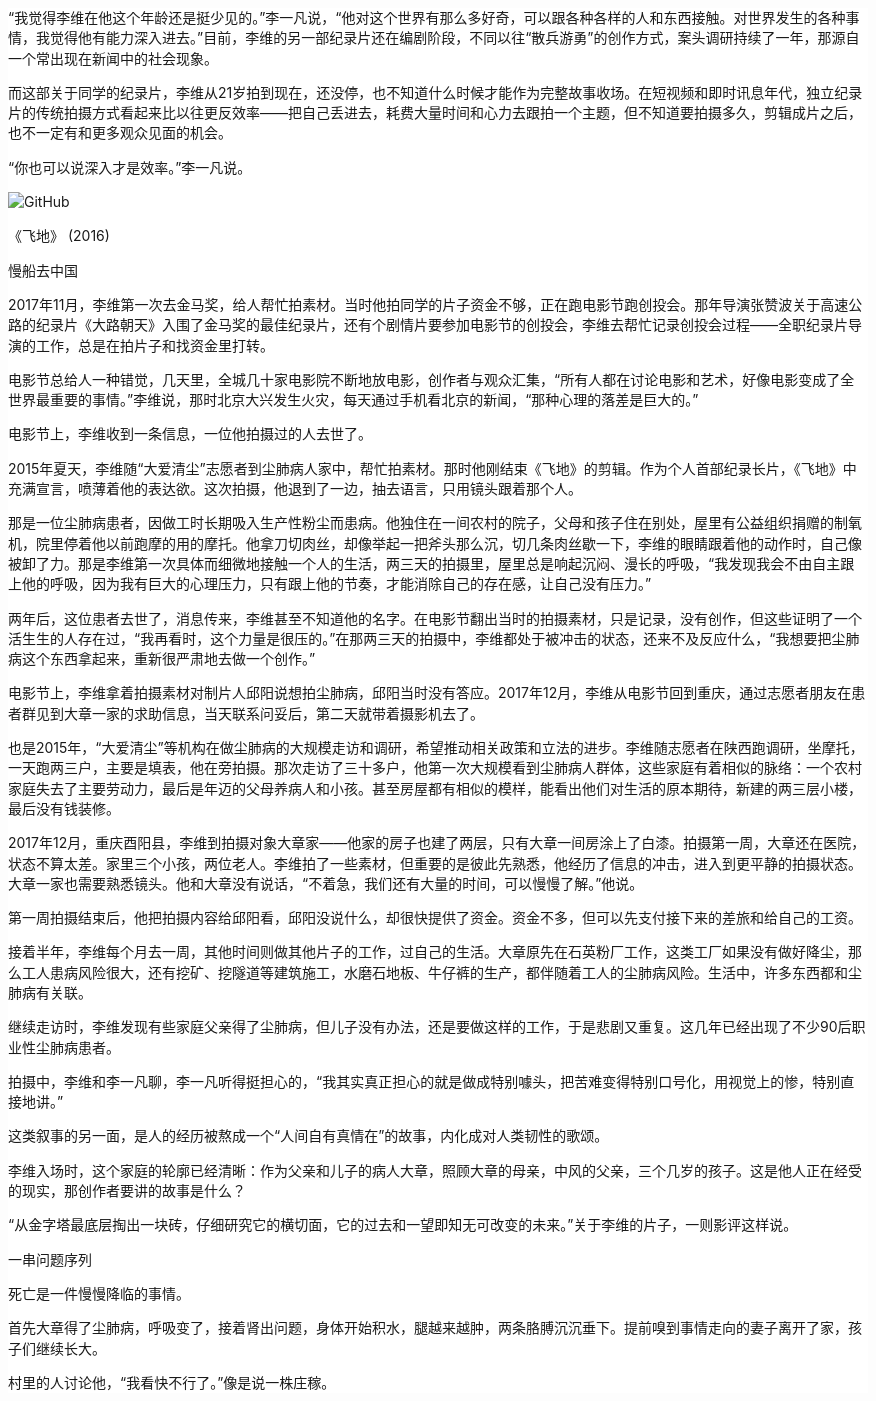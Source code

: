 “我觉得李维在他这个年龄还是挺少见的。”李一凡说，“他对这个世界有那么多好奇，可以跟各种各样的人和东西接触。对世界发生的各种事情，我觉得他有能力深入进去。”目前，李维的另一部纪录片还在编剧阶段，不同以往“散兵游勇”的创作方式，案头调研持续了一年，那源自一个常出现在新闻中的社会现象。

而这部关于同学的纪录片，李维从21岁拍到现在，还没停，也不知道什么时候才能作为完整故事收场。在短视频和即时讯息年代，独立纪录片的传统拍摄方式看起来比以往更反效率——把自己丢进去，耗费大量时间和心力去跟拍一个主题，但不知道要拍摄多久，剪辑成片之后，也不一定有和更多观众见面的机会。

“你也可以说深入才是效率。”李一凡说。

![GitHub](https://chinadigitaltimes.net/chinese/files/2023/02/post-693304-63fc389747912.)

《飞地》 (2016)

慢船去中国

2017年11月，李维第一次去金马奖，给人帮忙拍素材。当时他拍同学的片子资金不够，正在跑电影节跑创投会。那年导演张赞波关于高速公路的纪录片《大路朝天》入围了金马奖的最佳纪录片，还有个剧情片要参加电影节的创投会，李维去帮忙记录创投会过程——全职纪录片导演的工作，总是在拍片子和找资金里打转。

电影节总给人一种错觉，几天里，全城几十家电影院不断地放电影，创作者与观众汇集，“所有人都在讨论电影和艺术，好像电影变成了全世界最重要的事情。”李维说，那时北京大兴发生火灾，每天通过手机看北京的新闻，“那种心理的落差是巨大的。”

电影节上，李维收到一条信息，一位他拍摄过的人去世了。

2015年夏天，李维随“大爱清尘”志愿者到尘肺病人家中，帮忙拍素材。那时他刚结束《飞地》的剪辑。作为个人首部纪录长片，《飞地》中充满宣言，喷薄着他的表达欲。这次拍摄，他退到了一边，抽去语言，只用镜头跟着那个人。

那是一位尘肺病患者，因做工时长期吸入生产性粉尘而患病。他独住在一间农村的院子，父母和孩子住在别处，屋里有公益组织捐赠的制氧机，院里停着他以前跑摩的用的摩托。他拿刀切肉丝，却像举起一把斧头那么沉，切几条肉丝歇一下，李维的眼睛跟着他的动作时，自己像被卸了力。那是李维第一次具体而细微地接触一个人的生活，两三天的拍摄里，屋里总是响起沉闷、漫长的呼吸，“我发现我会不由自主跟上他的呼吸，因为我有巨大的心理压力，只有跟上他的节奏，才能消除自己的存在感，让自己没有压力。”

两年后，这位患者去世了，消息传来，李维甚至不知道他的名字。在电影节翻出当时的拍摄素材，只是记录，没有创作，但这些证明了一个活生生的人存在过，“我再看时，这个力量是很压的。”在那两三天的拍摄中，李维都处于被冲击的状态，还来不及反应什么，“我想要把尘肺病这个东西拿起来，重新很严肃地去做一个创作。”

电影节上，李维拿着拍摄素材对制片人邱阳说想拍尘肺病，邱阳当时没有答应。2017年12月，李维从电影节回到重庆，通过志愿者朋友在患者群见到大章一家的求助信息，当天联系问妥后，第二天就带着摄影机去了。

也是2015年，“大爱清尘”等机构在做尘肺病的大规模走访和调研，希望推动相关政策和立法的进步。李维随志愿者在陕西跑调研，坐摩托，一天跑两三户，主要是填表，他在旁拍摄。那次走访了三十多户，他第一次大规模看到尘肺病人群体，这些家庭有着相似的脉络：一个农村家庭失去了主要劳动力，最后是年迈的父母养病人和小孩。甚至房屋都有相似的模样，能看出他们对生活的原本期待，新建的两三层小楼，最后没有钱装修。

2017年12月，重庆酉阳县，李维到拍摄对象大章家——他家的房子也建了两层，只有大章一间房涂上了白漆。拍摄第一周，大章还在医院，状态不算太差。家里三个小孩，两位老人。李维拍了一些素材，但重要的是彼此先熟悉，他经历了信息的冲击，进入到更平静的拍摄状态。大章一家也需要熟悉镜头。他和大章没有说话，“不着急，我们还有大量的时间，可以慢慢了解。”他说。

第一周拍摄结束后，他把拍摄内容给邱阳看，邱阳没说什么，却很快提供了资金。资金不多，但可以先支付接下来的差旅和给自己的工资。

接着半年，李维每个月去一周，其他时间则做其他片子的工作，过自己的生活。大章原先在石英粉厂工作，这类工厂如果没有做好降尘，那么工人患病风险很大，还有挖矿、挖隧道等建筑施工，水磨石地板、牛仔裤的生产，都伴随着工人的尘肺病风险。生活中，许多东西都和尘肺病有关联。

继续走访时，李维发现有些家庭父亲得了尘肺病，但儿子没有办法，还是要做这样的工作，于是悲剧又重复。这几年已经出现了不少90后职业性尘肺病患者。

拍摄中，李维和李一凡聊，李一凡听得挺担心的，“我其实真正担心的就是做成特别噱头，把苦难变得特别口号化，用视觉上的惨，特别直接地讲。”

这类叙事的另一面，是人的经历被熬成一个“人间自有真情在”的故事，内化成对人类韧性的歌颂。

李维入场时，这个家庭的轮廓已经清晰：作为父亲和儿子的病人大章，照顾大章的母亲，中风的父亲，三个几岁的孩子。这是他人正在经受的现实，那创作者要讲的故事是什么？

“从金字塔最底层掏出一块砖，仔细研究它的横切面，它的过去和一望即知无可改变的未来。”关于李维的片子，一则影评这样说。

一串问题序列

死亡是一件慢慢降临的事情。

首先大章得了尘肺病，呼吸变了，接着肾出问题，身体开始积水，腿越来越肿，两条胳膊沉沉垂下。提前嗅到事情走向的妻子离开了家，孩子们继续长大。

村里的人讨论他，“我看快不行了。”像是说一株庄稼。
